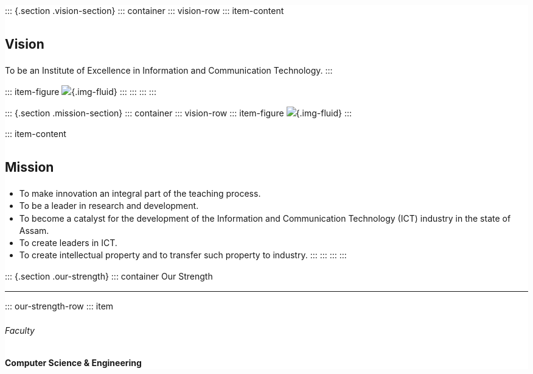 ::: {.section .vision-section}
::: container
::: vision-row
::: item-content
## Vision

To be an Institute of Excellence in Information and Communication
Technology.
:::

::: item-figure
![](https://www.iiitg.ac.in/uploads/2023/05/04/9bf1dfbc2f78aca3b98bd96d14e7387a.webp){.img-fluid}
:::
:::
:::
:::

::: {.section .mission-section}
::: container
::: vision-row
::: item-figure
![](https://www.iiitg.ac.in/uploads/2023/05/04/2552349527b74a864cef1eed463fcd24.webp){.img-fluid}
:::

::: item-content
## Mission

-   To make innovation an integral part of the teaching process.
-   To be a leader in research and development.
-   To become a catalyst for the development of the Information and
    Communication Technology (ICT) industry in the state of Assam.
-   To create leaders in ICT.
-   To create intellectual property and to transfer such property to
    industry.
:::
:::
:::
:::

::: {.section .our-strength}
::: container
Our Strength

------------------------------------------------------------------------

::: our-strength-row
::: item
###### Faculty

#### Computer Science & Engineering
